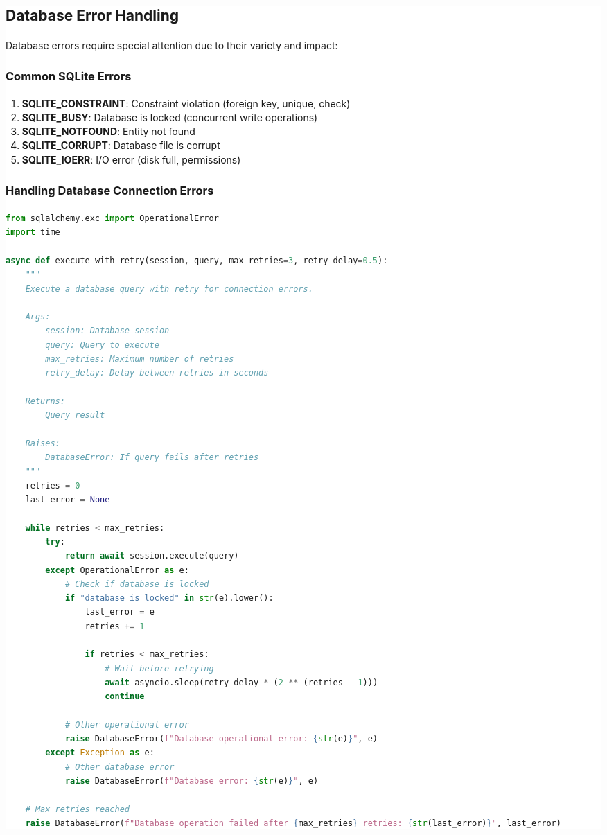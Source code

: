 ## Database Error Handling

Database errors require special attention due to their variety and impact:

### Common SQLite Errors

1. **SQLITE_CONSTRAINT**: Constraint violation (foreign key, unique, check)
2. **SQLITE_BUSY**: Database is locked (concurrent write operations)
3. **SQLITE_NOTFOUND**: Entity not found
4. **SQLITE_CORRUPT**: Database file is corrupt
5. **SQLITE_IOERR**: I/O error (disk full, permissions)

### Handling Database Connection Errors

```python
from sqlalchemy.exc import OperationalError
import time

async def execute_with_retry(session, query, max_retries=3, retry_delay=0.5):
    """
    Execute a database query with retry for connection errors.

    Args:
        session: Database session
        query: Query to execute
        max_retries: Maximum number of retries
        retry_delay: Delay between retries in seconds

    Returns:
        Query result

    Raises:
        DatabaseError: If query fails after retries
    """
    retries = 0
    last_error = None

    while retries < max_retries:
        try:
            return await session.execute(query)
        except OperationalError as e:
            # Check if database is locked
            if "database is locked" in str(e).lower():
                last_error = e
                retries += 1

                if retries < max_retries:
                    # Wait before retrying
                    await asyncio.sleep(retry_delay * (2 ** (retries - 1)))
                    continue

            # Other operational error
            raise DatabaseError(f"Database operational error: {str(e)}", e)
        except Exception as e:
            # Other database error
            raise DatabaseError(f"Database error: {str(e)}", e)

    # Max retries reached
    raise DatabaseError(f"Database operation failed after {max_retries} retries: {str(last_error)}", last_error)
```
